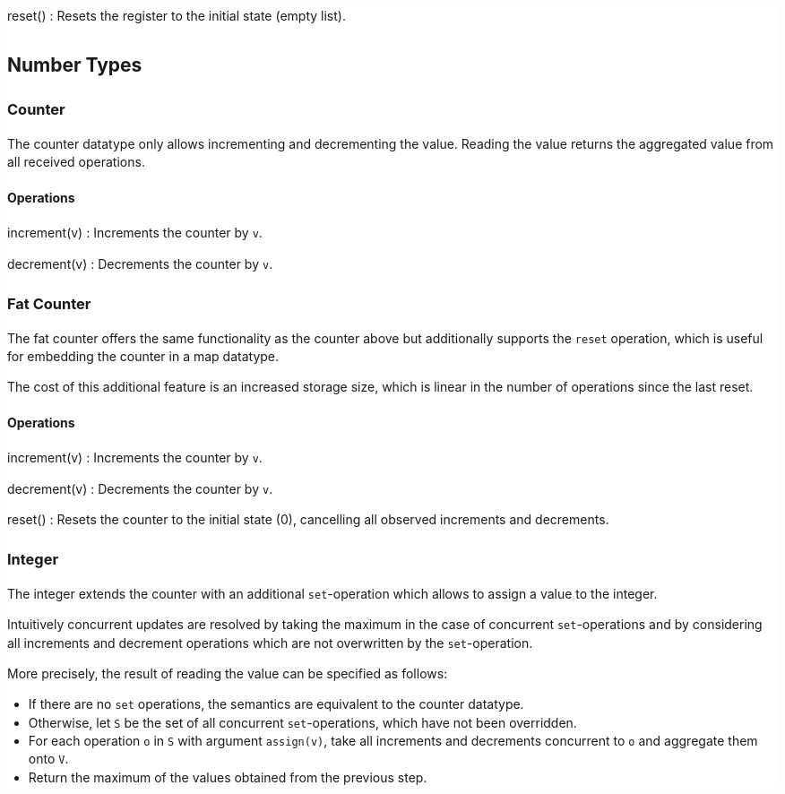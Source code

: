 reset()
:   Resets the register to the initial state (empty list).

## Number Types

### Counter

The counter datatype only allows incrementing and decrementing the value.
Reading the value returns the aggregated value from all received operations.

#### Operations

increment(v)
:	Increments the counter by `v`.

decrement(v)
:	Decrements the counter by `v`.


### Fat Counter

The fat counter offers the same functionality as the counter above but additionally supports the `reset` operation, which is useful for embedding the counter in a map datatype.

The cost of this additional feature is an increased storage size, which is linear in the number of operations since the last reset.


#### Operations

increment(v)
:	Increments the counter by `v`.

decrement(v)
:	Decrements the counter by `v`.

reset()
:   Resets the counter to the initial state (0), cancelling all observed increments and decrements.



### Integer

The integer extends the counter with an additional `set`-operation which allows to assign a value to the integer.

Intuitively concurrent updates are resolved by taking the maximum in the case of concurrent `set`-operations and by considering all increments and decrement operations which are not overwritten by the `set`-operation.

More precisely, the result of reading the value can be specified as follows:

- If there are no `set` operations, the semantics are equivalent to the counter datatype.
- Otherwise, let `S` be the set of all concurrent `set`-operations, which have not been overridden.
- For each operation `o` in `S` with argument `assign(v)`, take all increments and decrements concurrent to `o` and aggregate them onto `V`.
- Return the maximum of the values obtained from the previous step.
